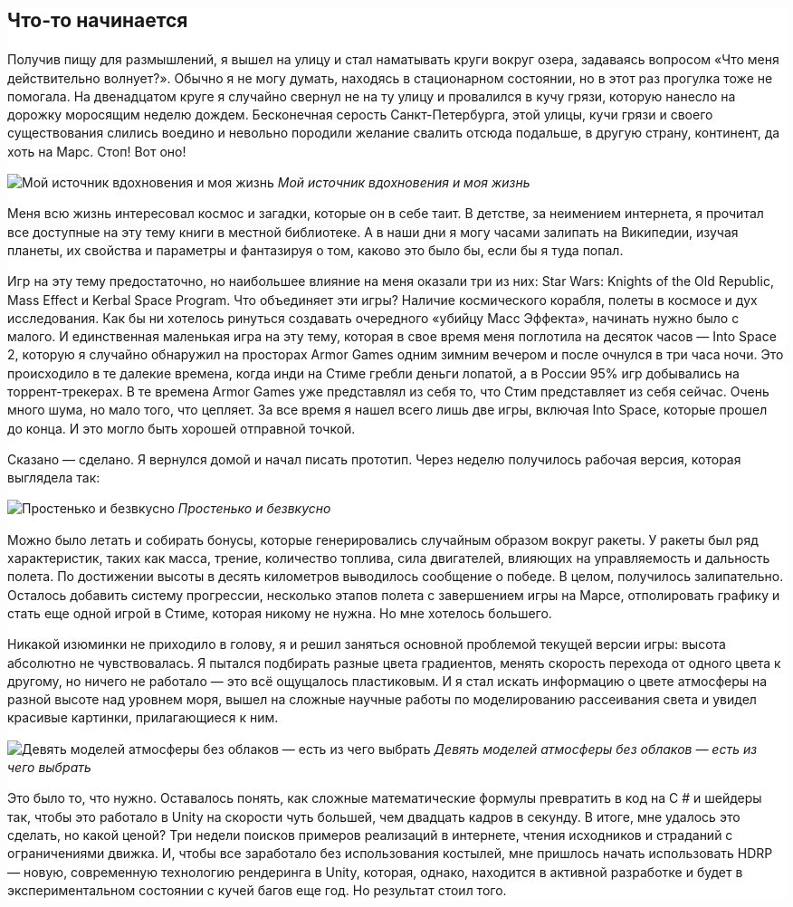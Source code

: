 ## Что-то начинается

Получив пищу для размышлений, я вышел на улицу и стал наматывать круги вокруг озера, задаваясь вопросом «Что меня действительно волнует?». Обычно я не могу думать, находясь в стационарном состоянии, но в этот раз прогулка тоже не помогала. На двенадцатом круге я случайно свернул не на ту улицу и провалился в кучу грязи, которую нанесло на дорожку моросящим неделю дождем. Бесконечная серость Санкт-Петербурга, этой улицы, кучи грязи и своего существования слились воедино и невольно породили желание свалить отсюда подальше, в другую страну, континент, да хоть на Марс. Стоп! Вот оно!

![Мой источник вдохновения и моя жизнь](https://clan.akamai.steamstatic.com/images/32055644/0af97c9986fce28241a6e6cece12538cd82de00e.png)
_Мой источник вдохновения и моя жизнь_

Меня всю жизнь интересовал космос и загадки, которые он в себе таит. В детстве, за неимением интернета, я прочитал все доступные на эту тему книги в местной библиотеке. А в наши дни я могу часами залипать на Википедии, изучая планеты, их свойства и параметры и фантазируя о том, каково это было бы, если бы я туда попал.

Игр на эту тему предостаточно, но наибольшее влияние на меня оказали три из них: Star Wars: Knights of the Old Republic, Mass Effect и Kerbal Space Program. Что объединяет эти игры? Наличие космического корабля, полеты в космосе и дух исследования. Как бы ни хотелось ринуться создавать очередного «убийцу Масс Эффекта», начинать нужно было с малого. И единственная маленькая игра на эту тему, которая в свое время меня поглотила на десяток часов — Into Space 2, которую я случайно обнаружил на просторах Armor Games одним зимним вечером и после очнулся в три часа ночи. Это происходило в те далекие времена, когда инди на Стиме гребли деньги лопатой, а в России 95% игр добывались на торрент-трекерах. В те времена Armor Games уже представлял из себя то, что Стим представляет из себя сейчас. Очень много шума, но мало того, что цепляет. За все время я нашел всего лишь две игры, включая Into Space, которые прошел до конца. И это могло быть хорошей отправной точкой.

Сказано — сделано. Я вернулся домой и начал писать прототип. Через неделю получилось рабочая версия, которая выглядела так:

![Простенько и безвкусно](https://clan.akamai.steamstatic.com/images/32055644/bc9d88bf1333adf973e2fcf2c6f3a4a71207a413.png)
_Простенько и безвкусно_

Можно было летать и собирать бонусы, которые генерировались случайным образом вокруг ракеты. У ракеты был ряд характеристик, таких как масса, трение, количество топлива, сила двигателей, влияющих на управляемость и дальность полета. По достижении высоты в десять километров выводилось сообщение о победе. В целом, получилось залипательно. Осталось добавить систему прогрессии, несколько этапов полета с завершением игры на Марсе, отполировать графику и стать еще одной игрой в Стиме, которая никому не нужна. Но мне хотелось большего.

Никакой изюминки не приходило в голову, я и решил заняться основной проблемой текущей версии игры: высота абсолютно не чувствовалась. Я пытался подбирать разные цвета градиентов, менять скорость перехода от одного цвета к другому, но ничего не работало — это всё ощущалось пластиковым. И я стал искать информацию о цвете атмосферы на разной высоте над уровнем моря, вышел на сложные научные работы по моделированию рассеивания света и увидел красивые картинки, прилагающиеся к ним.

![Девять моделей атмосферы без облаков — есть из чего выбрать](https://clan.akamai.steamstatic.com/images/32055644/1a001f5534eb55d25358a9ede85bcbc0d1c5debe.png)
_Девять моделей атмосферы без облаков — есть из чего выбрать_

Это было то, что нужно. Оставалось понять, как сложные математические формулы превратить в код на C # и шейдеры так, чтобы это работало в Unity на скорости чуть большей, чем двадцать кадров в секунду. В итоге, мне удалось это сделать, но какой ценой? Три недели поисков примеров реализаций в интернете, чтения исходников и страданий с ограничениями движка. И, чтобы все заработало без использования костылей, мне пришлось начать использовать HDRP — новую, современную технологию рендеринга в Unity, которая, однако, находится в активной разработке и будет в экспериментальном состоянии с кучей багов еще год. Но результат стоил того.
